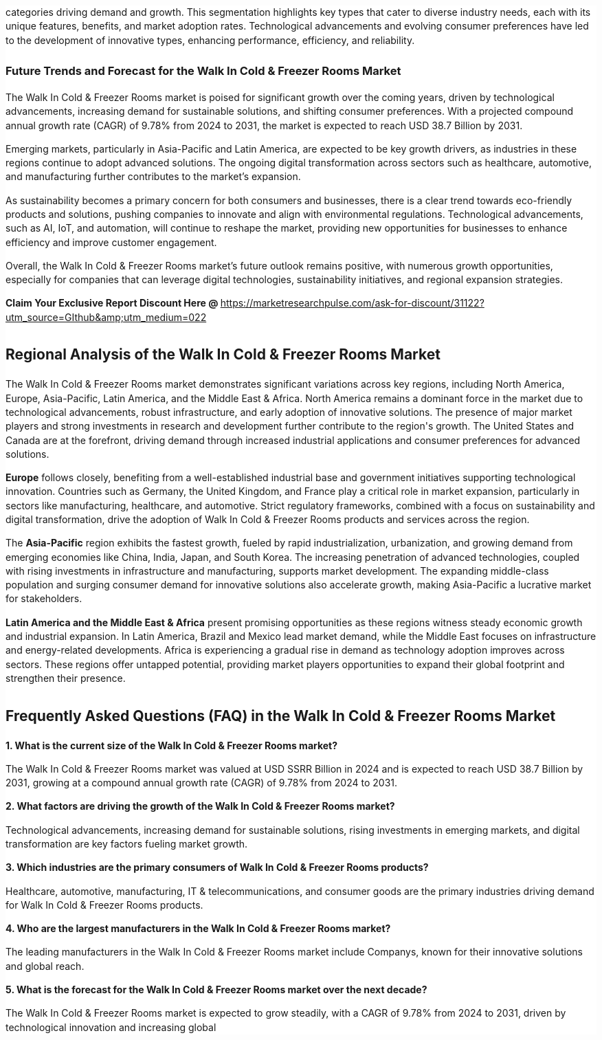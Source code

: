 categories driving demand and growth. This segmentation highlights key types that cater to diverse industry needs, each with its unique features, benefits, and market adoption rates. Technological advancements and evolving consumer preferences have led to the development of innovative types, enhancing performance, efficiency, and reliability.</p><h3>Future Trends and Forecast for the Walk In Cold & Freezer Rooms Market</h3><p>The Walk In Cold & Freezer Rooms market is poised for significant growth over the coming years, driven by technological advancements, increasing demand for sustainable solutions, and shifting consumer preferences. With a projected compound annual growth rate (CAGR) of 9.78% from 2024 to 2031, the market is expected to reach USD 38.7 Billion by 2031.</p><p>Emerging markets, particularly in Asia-Pacific and Latin America, are expected to be key growth drivers, as industries in these regions continue to adopt advanced solutions. The ongoing digital transformation across sectors such as healthcare, automotive, and manufacturing further contributes to the market&rsquo;s expansion.</p><p>As sustainability becomes a primary concern for both consumers and businesses, there is a clear trend towards eco-friendly products and solutions, pushing companies to innovate and align with environmental regulations. Technological advancements, such as AI, IoT, and automation, will continue to reshape the market, providing new opportunities for businesses to enhance efficiency and improve customer engagement.</p><p>Overall, the Walk In Cold & Freezer Rooms market&rsquo;s future outlook remains positive, with numerous growth opportunities, especially for companies that can leverage digital technologies, sustainability initiatives, and regional expansion strategies.</p><p><strong>Claim Your Exclusive Report Discount Here @ </strong><a href="https://marketresearchpulse.com/ask-for-discount/31122?utm_source=GIthub&amp;utm_medium=022">https://marketresearchpulse.com/ask-for-discount/31122?utm_source=GIthub&amp;utm_medium=022</a></p><h2><strong>Regional Analysis of the Walk In Cold & Freezer Rooms Market</strong></h2><p>The Walk In Cold & Freezer Rooms market demonstrates significant variations across key regions, including North America, Europe, Asia-Pacific, Latin America, and the Middle East &amp; Africa. North America remains a dominant force in the market due to technological advancements, robust infrastructure, and early adoption of innovative solutions. The presence of major market players and strong investments in research and development further contribute to the region's growth. The United States and Canada are at the forefront, driving demand through increased industrial applications and consumer preferences for advanced solutions.</p><p><strong>Europe</strong> follows closely, benefiting from a well-established industrial base and government initiatives supporting technological innovation. Countries such as Germany, the United Kingdom, and France play a critical role in market expansion, particularly in sectors like manufacturing, healthcare, and automotive. Strict regulatory frameworks, combined with a focus on sustainability and digital transformation, drive the adoption of Walk In Cold & Freezer Rooms products and services across the region.</p><p>The <strong>Asia-Pacific</strong> region exhibits the fastest growth, fueled by rapid industrialization, urbanization, and growing demand from emerging economies like China, India, Japan, and South Korea. The increasing penetration of advanced technologies, coupled with rising investments in infrastructure and manufacturing, supports market development. The expanding middle-class population and surging consumer demand for innovative solutions also accelerate growth, making Asia-Pacific a lucrative market for stakeholders.</p><p><strong>Latin America and the Middle East &amp; Africa</strong> present promising opportunities as these regions witness steady economic growth and industrial expansion. In Latin America, Brazil and Mexico lead market demand, while the Middle East focuses on infrastructure and energy-related developments. Africa is experiencing a gradual rise in demand as technology adoption improves across sectors. These regions offer untapped potential, providing market players opportunities to expand their global footprint and strengthen their presence.</p><h2><strong>Frequently Asked Questions (FAQ) in the Walk In Cold & Freezer Rooms Market</strong></h2><p><strong>1. What is the current size of the Walk In Cold & Freezer Rooms market?</strong></p><p>The Walk In Cold & Freezer Rooms market was valued at USD SSRR Billion in 2024 and is expected to reach USD 38.7 Billion by 2031, growing at a compound annual growth rate (CAGR) of 9.78% from 2024 to 2031.</p><p><strong>2. What factors are driving the growth of the Walk In Cold & Freezer Rooms market?</strong></p><p>Technological advancements, increasing demand for sustainable solutions, rising investments in emerging markets, and digital transformation are key factors fueling market growth.</p><p><strong>3. Which industries are the primary consumers of Walk In Cold & Freezer Rooms products?</strong></p><p>Healthcare, automotive, manufacturing, IT &amp; telecommunications, and consumer goods are the primary industries driving demand for Walk In Cold & Freezer Rooms products.</p><p><strong>4. Who are the largest manufacturers in the Walk In Cold & Freezer Rooms market?</strong></p><p>The leading manufacturers in the Walk In Cold & Freezer Rooms market include Companys, known for their innovative solutions and global reach.</p><p><strong>5. What is the forecast for the Walk In Cold & Freezer Rooms market over the next decade?</strong></p><p>The Walk In Cold & Freezer Rooms market is expected to grow steadily, with a CAGR of 9.78% from 2024 to 2031, driven by technological innovation and increasing global